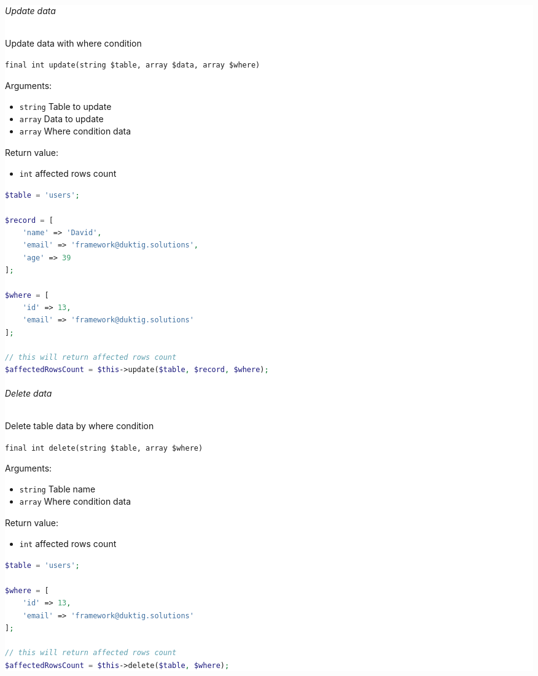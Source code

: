 
###### Update data

Update data with where condition

`final int update(string $table, array $data, array $where)`

Arguments:

- `string` Table to update
- `array` Data to update
- `array` Where condition data

Return value:

- `int` affected rows count

```php
$table = 'users';

$record = [
    'name' => 'David',
    'email' => 'framework@duktig.solutions',
    'age' => 39
];

$where = [
    'id' => 13,
    'email' => 'framework@duktig.solutions'
];

// this will return affected rows count
$affectedRowsCount = $this->update($table, $record, $where);
```

###### Delete data

Delete table data by where condition

`final int delete(string $table, array $where)`

Arguments:

- `string` Table name
- `array` Where condition data

Return value:

- `int` affected rows count

```php
$table = 'users';

$where = [
    'id' => 13,
    'email' => 'framework@duktig.solutions'
];

// this will return affected rows count
$affectedRowsCount = $this->delete($table, $where);
```
